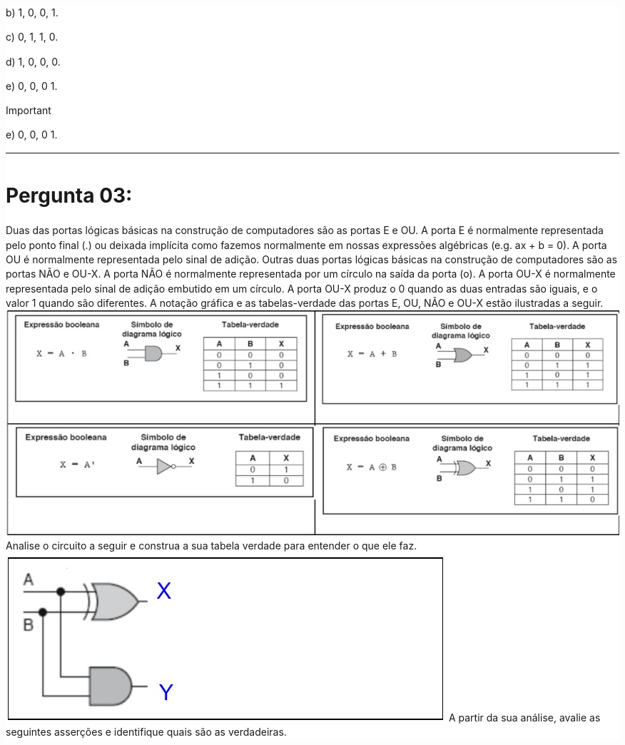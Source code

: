 b) 1, 0, 0, 1. 

c) 0, 1, 1, 0. 

d) 1, 0, 0, 0. 

e) 0, 0, 0 1. 

> [!IMPORTANT]
> e) 0, 0, 0 1. 

-------

# Pergunta 03:
Duas das portas lógicas básicas na construção de computadores são as portas E e OU. A porta E é normalmente representada pelo ponto final (.) ou deixada implícita como fazemos normalmente em nossas expressões algébricas (e.g. ax + b = 0). A porta OU é normalmente representada pelo sinal de adição. Outras duas portas lógicas básicas na construção de computadores são as portas NÃO e OU-X. A porta NÃO é normalmente representada por um círculo na saída da porta (o). A porta OU-X é normalmente representada pelo sinal de adição embutido em um círculo. A porta OU-X produz o 0 quando as duas entradas são iguais, e o valor 1 quando são diferentes. A notação gráfica e as tabelas-verdade das portas E, OU, NÃO e OU-X estão ilustradas a seguir.
![alt text](img/image-1.png)
Analise o circuito a seguir e construa a sua tabela verdade para entender o que ele faz.
![alt text](img/image-2.png)
A partir da sua análise, avalie as seguintes asserções e identifique quais são as verdadeiras. 
